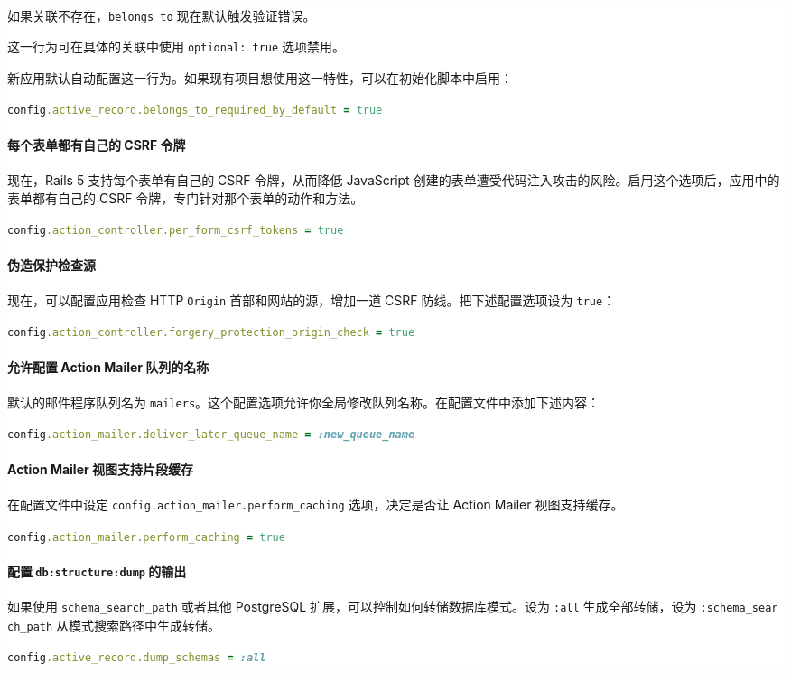 如果关联不存在，`belongs_to` 现在默认触发验证错误。

这一行为可在具体的关联中使用 `optional: true` 选项禁用。

新应用默认自动配置这一行为。如果现有项目想使用这一特性，可以在初始化脚本中启用：

```ruby
config.active_record.belongs_to_required_by_default = true
```

<a class="anchor" id="per-form-csrf-tokens"></a>

#### 每个表单都有自己的 CSRF 令牌

现在，Rails 5 支持每个表单有自己的 CSRF 令牌，从而降低 JavaScript 创建的表单遭受代码注入攻击的风险。启用这个选项后，应用中的表单都有自己的 CSRF 令牌，专门针对那个表单的动作和方法。

```ruby
config.action_controller.per_form_csrf_tokens = true
```

<a class="anchor" id="forgery-protection-with-origin-check"></a>

#### 伪造保护检查源

现在，可以配置应用检查 HTTP `Origin` 首部和网站的源，增加一道 CSRF 防线。把下述配置选项设为 `true`：

```ruby
config.action_controller.forgery_protection_origin_check = true
```

<a class="anchor" id="allow-configuration-of-action-mailer-queue-name"></a>

#### 允许配置 Action Mailer 队列的名称

默认的邮件程序队列名为 `mailers`。这个配置选项允许你全局修改队列名称。在配置文件中添加下述内容：

```ruby
config.action_mailer.deliver_later_queue_name = :new_queue_name
```

<a class="anchor" id="support-fragment-caching-in-action-mailer-views"></a>

#### Action Mailer 视图支持片段缓存

在配置文件中设定 `config.action_mailer.perform_caching` 选项，决定是否让 Action Mailer 视图支持缓存。

```ruby
config.action_mailer.perform_caching = true
```

<a class="anchor" id="configure-the-output-of-db-structure-dump"></a>

#### 配置 `db:structure:dump` 的输出

如果使用 `schema_search_path` 或者其他 PostgreSQL 扩展，可以控制如何转储数据库模式。设为 `:all` 生成全部转储，设为 `:schema_search_path` 从模式搜索路径中生成转储。

```ruby
config.active_record.dump_schemas = :all
```
